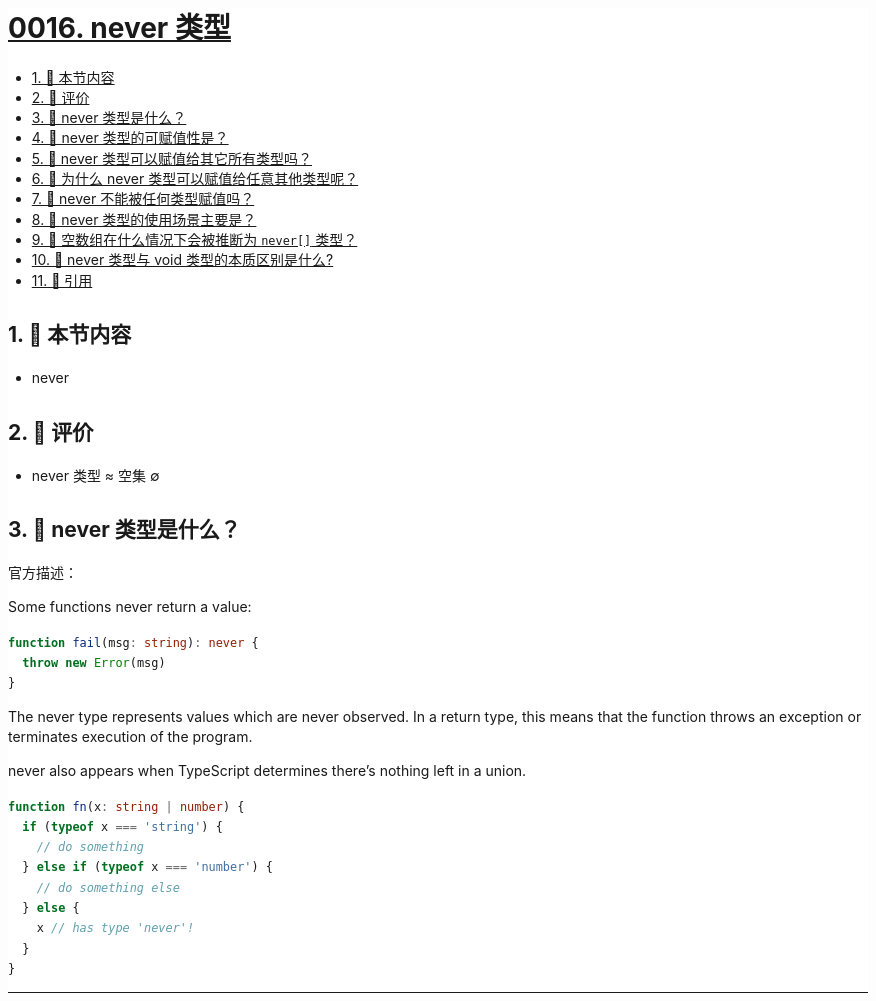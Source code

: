 # [0016. never 类型](https://github.com/tnotesjs/TNotes.typescript/tree/main/notes/0016.%20never%20%E7%B1%BB%E5%9E%8B)



- [1. 🎯 本节内容](#1--本节内容)
- [2. 🫧 评价](#2--评价)
- [3. 🤔 never 类型是什么？](#3--never-类型是什么)
- [4. 🤔 never 类型的可赋值性是？](#4--never-类型的可赋值性是)
- [5. 🤔 never 类型可以赋值给其它所有类型吗？](#5--never-类型可以赋值给其它所有类型吗)
- [6. 🤔 为什么 never 类型可以赋值给任意其他类型呢？](#6--为什么-never-类型可以赋值给任意其他类型呢)
- [7. 🤔 never 不能被任何类型赋值吗？](#7--never-不能被任何类型赋值吗)
- [8. 🤔 never 类型的使用场景主要是？](#8--never-类型的使用场景主要是)
- [9. 🤔 空数组在什么情况下会被推断为 `never[]` 类型？](#9--空数组在什么情况下会被推断为-never-类型)
- [10. 🤔 never 类型与 void 类型的本质区别是什么?](#10--never-类型与-void-类型的本质区别是什么)
- [11. 🔗 引用](#11--引用)



## 1. 🎯 本节内容

- never

## 2. 🫧 评价

- never 类型 ≈ 空集 ∅

## 3. 🤔 never 类型是什么？

官方描述：

Some functions never return a value:

```ts
function fail(msg: string): never {
  throw new Error(msg)
}
```

The never type represents values which are never observed. In a return type, this means that the function throws an exception or terminates execution of the program.

never also appears when TypeScript determines there’s nothing left in a union.

```ts
function fn(x: string | number) {
  if (typeof x === 'string') {
    // do something
  } else if (typeof x === 'number') {
    // do something else
  } else {
    x // has type 'never'!
  }
}
```

---

[1]: https://www.typescriptlang.org/docs/handbook/2/functions.html#never